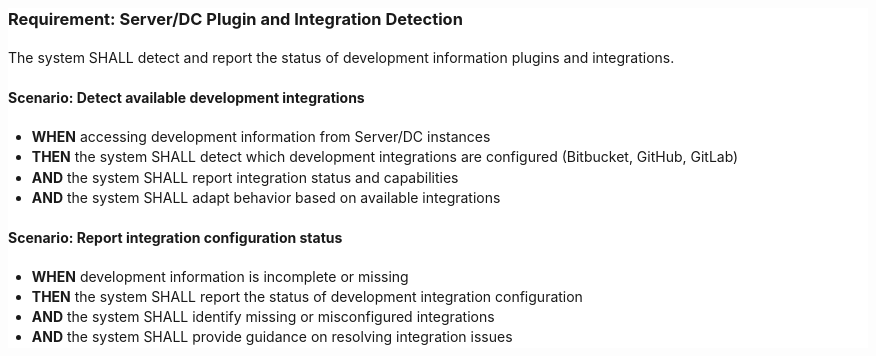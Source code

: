 ### Requirement: Server/DC Plugin and Integration Detection
The system SHALL detect and report the status of development information plugins and integrations.

#### Scenario: Detect available development integrations
- **WHEN** accessing development information from Server/DC instances
- **THEN** the system SHALL detect which development integrations are configured (Bitbucket, GitHub, GitLab)
- **AND** the system SHALL report integration status and capabilities
- **AND** the system SHALL adapt behavior based on available integrations

#### Scenario: Report integration configuration status
- **WHEN** development information is incomplete or missing
- **THEN** the system SHALL report the status of development integration configuration
- **AND** the system SHALL identify missing or misconfigured integrations
- **AND** the system SHALL provide guidance on resolving integration issues